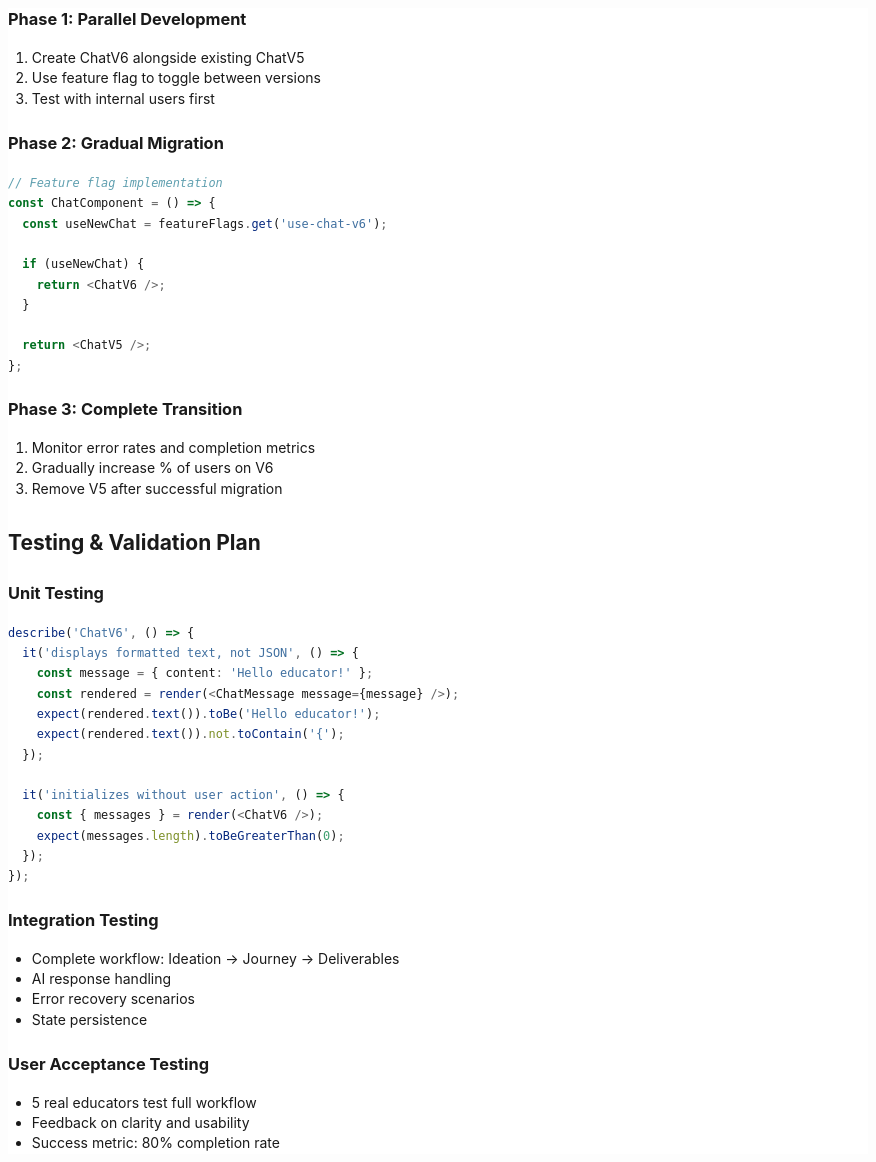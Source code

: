 ### Phase 1: Parallel Development
1. Create ChatV6 alongside existing ChatV5
2. Use feature flag to toggle between versions
3. Test with internal users first

### Phase 2: Gradual Migration
```typescript
// Feature flag implementation
const ChatComponent = () => {
  const useNewChat = featureFlags.get('use-chat-v6');
  
  if (useNewChat) {
    return <ChatV6 />;
  }
  
  return <ChatV5 />;
};
```

### Phase 3: Complete Transition
1. Monitor error rates and completion metrics
2. Gradually increase % of users on V6
3. Remove V5 after successful migration

## Testing & Validation Plan

### Unit Testing
```typescript
describe('ChatV6', () => {
  it('displays formatted text, not JSON', () => {
    const message = { content: 'Hello educator!' };
    const rendered = render(<ChatMessage message={message} />);
    expect(rendered.text()).toBe('Hello educator!');
    expect(rendered.text()).not.toContain('{');
  });
  
  it('initializes without user action', () => {
    const { messages } = render(<ChatV6 />);
    expect(messages.length).toBeGreaterThan(0);
  });
});
```

### Integration Testing
- Complete workflow: Ideation → Journey → Deliverables
- AI response handling
- Error recovery scenarios
- State persistence

### User Acceptance Testing
- 5 real educators test full workflow
- Feedback on clarity and usability
- Success metric: 80% completion rate
